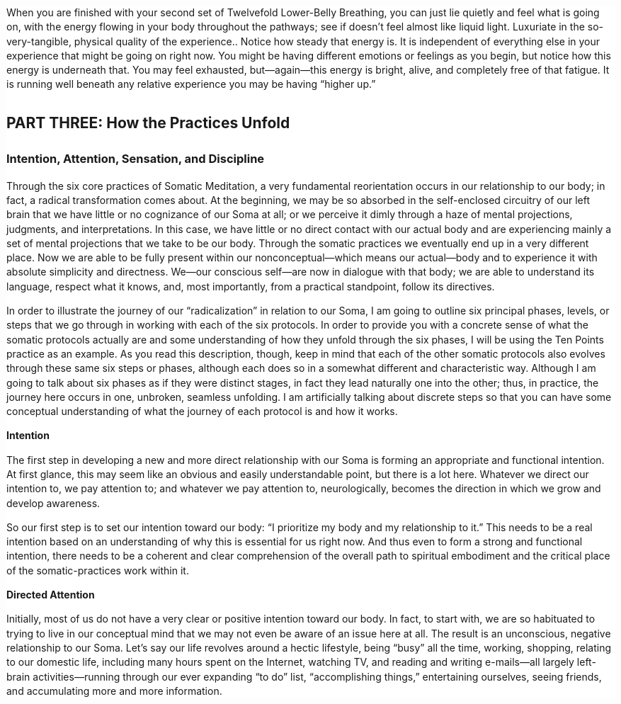 When you are finished with your second set of Twelvefold Lower-Belly Breathing, you can just lie quietly and feel what is going on, with the energy flowing in your body throughout the pathways; see if doesn’t feel almost like liquid light. Luxuriate in the so-very-tangible, physical quality of the experience.. Notice how steady that energy is. It is independent of everything else in your experience that might be going on right now. You might be having different emotions or feelings as you begin, but notice how this energy is underneath that. You may feel exhausted, but—again—this energy is bright, alive, and completely free of that fatigue. It is running well beneath any relative experience you may be having “higher up.”

## PART THREE: How the Practices Unfold

### Intention, Attention, Sensation, and Discipline

Through the six core practices of Somatic Meditation, a very fundamental reorientation occurs in our relationship to our body; in fact, a radical transformation comes about. At the beginning, we may be so absorbed in the self-enclosed circuitry of our left brain that we have little or no cognizance of our Soma at all; or we perceive it dimly through a haze of mental projections, judgments, and interpretations. In this case, we have little or no direct contact with our actual body and are experiencing mainly a set of mental projections that we take to be our body. Through the somatic practices we eventually end up in a very different place. Now we are able to be fully present within our nonconceptual—which means our actual—body and to experience it with absolute simplicity and directness. We—our conscious self—are now in dialogue with that body; we are able to understand its language, respect what it knows, and, most importantly, from a practical standpoint, follow its directives.

In order to illustrate the journey of our “radicalization” in relation to our Soma, I am going to outline six principal phases, levels, or steps that we go through in working with each of the six protocols. In order to provide you with a concrete sense of what the somatic protocols actually are and some understanding of how they unfold through the six phases, I will be using the Ten Points practice as an example. As you read this description, though, keep in mind that each of the other somatic protocols also evolves through these same six steps or phases, although each does so in a somewhat different and characteristic way. Although I am going to talk about six phases as if they were distinct stages, in fact they lead naturally one into the other; thus, in practice, the journey here occurs in one, unbroken, seamless unfolding. I am artificially talking about discrete steps so that you can have some conceptual understanding of what the journey of each protocol is and how it works.

**Intention**

The first step in developing a new and more direct relationship with our Soma is forming an appropriate and functional intention. At first glance, this may seem like an obvious and easily understandable point, but there is a lot here. Whatever we direct our intention to, we pay attention to; and whatever we pay attention to, neurologically, becomes the direction in which we grow and develop awareness.

So our first step is to set our intention toward our body: “I prioritize my body and my relationship to it.” This needs to be a real intention based on an understanding of why this is essential for us right now. And thus even to form a strong and functional intention, there needs to be a coherent and clear comprehension of the overall path to spiritual embodiment and the critical place of the somatic-practices work within it.

**Directed Attention**

Initially, most of us do not have a very clear or positive intention toward our body. In fact, to start with, we are so habituated to trying to live in our conceptual mind that we may not even be aware of an issue here at all. The result is an unconscious, negative relationship to our Soma. Let’s say our life revolves around a hectic lifestyle, being “busy” all the time, working, shopping, relating to our domestic life, including many hours spent on the Internet, watching TV, and reading and writing e-mails—all largely left-brain activities—running through our ever expanding “to do” list, “accomplishing things,” entertaining ourselves, seeing friends, and accumulating more and more information.

